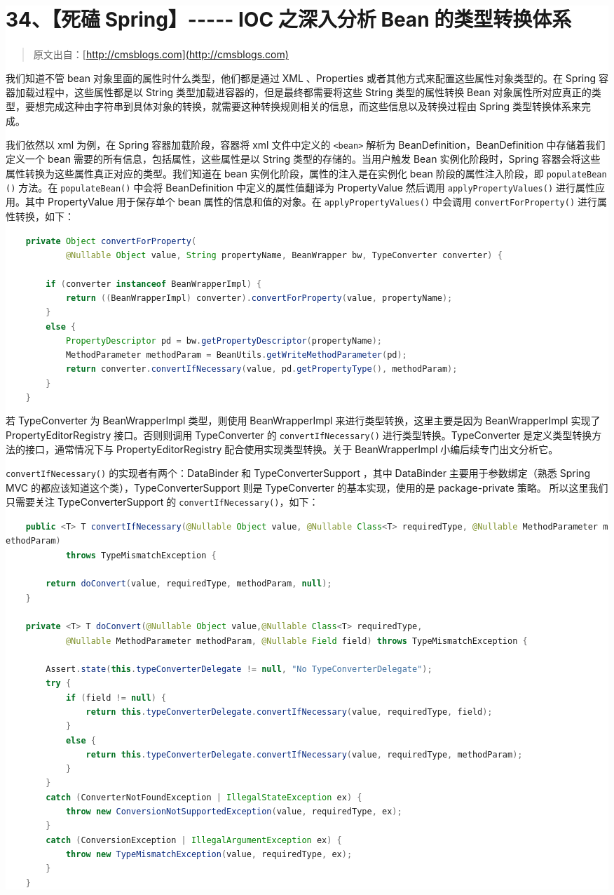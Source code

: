 
# 34、【死磕 Spring】----- IOC 之深入分析 Bean 的类型转换体系
> 原文出自：[http://cmsblogs.com](http://cmsblogs.com)

我们知道不管 bean 对象里面的属性时什么类型，他们都是通过 XML 、Properties 或者其他方式来配置这些属性对象类型的。在 Spring 容器加载过程中，这些属性都是以 String 类型加载进容器的，但是最终都需要将这些 String 类型的属性转换 Bean 对象属性所对应真正的类型，要想完成这种由字符串到具体对象的转换，就需要这种转换规则相关的信息，而这些信息以及转换过程由 Spring 类型转换体系来完成。

我们依然以 xml 为例，在 Spring 容器加载阶段，容器将 xml 文件中定义的 `<bean>` 解析为 BeanDefinition，BeanDefinition 中存储着我们定义一个 bean 需要的所有信息，包括属性，这些属性是以 String 类型的存储的。当用户触发 Bean 实例化阶段时，Spring 容器会将这些属性转换为这些属性真正对应的类型。我们知道在 bean 实例化阶段，属性的注入是在实例化 bean 阶段的属性注入阶段，即 `populateBean()` 方法。在 `populateBean()`  中会将 BeanDefinition 中定义的属性值翻译为 PropertyValue 然后调用 `applyPropertyValues()` 进行属性应用。其中 PropertyValue 用于保存单个 bean 属性的信息和值的对象。在 `applyPropertyValues()` 中会调用 `convertForProperty()` 进行属性转换，如下：

```java
    private Object convertForProperty(
            @Nullable Object value, String propertyName, BeanWrapper bw, TypeConverter converter) {

        if (converter instanceof BeanWrapperImpl) {
            return ((BeanWrapperImpl) converter).convertForProperty(value, propertyName);
        }
        else {
            PropertyDescriptor pd = bw.getPropertyDescriptor(propertyName);
            MethodParameter methodParam = BeanUtils.getWriteMethodParameter(pd);
            return converter.convertIfNecessary(value, pd.getPropertyType(), methodParam);
        }
    }
```

若 TypeConverter 为 BeanWrapperImpl 类型，则使用 BeanWrapperImpl 来进行类型转换，这里主要是因为 BeanWrapperImpl 实现了 PropertyEditorRegistry 接口。否则则调用 TypeConverter 的 `convertIfNecessary()` 进行类型转换。TypeConverter 是定义类型转换方法的接口，通常情况下与 PropertyEditorRegistry 配合使用实现类型转换。关于 BeanWrapperImpl 小编后续专门出文分析它。

`convertIfNecessary()` 的实现者有两个：DataBinder 和 TypeConverterSupport ，其中 DataBinder 主要用于参数绑定（熟悉 Spring MVC 的都应该知道这个类），TypeConverterSupport 则是 TypeConverter 的基本实现，使用的是 package-private 策略。 所以这里我们只需要关注 TypeConverterSupport 的 `convertIfNecessary()`，如下：

```java
    public <T> T convertIfNecessary(@Nullable Object value, @Nullable Class<T> requiredType, @Nullable MethodParameter methodParam)
            throws TypeMismatchException {

        return doConvert(value, requiredType, methodParam, null);
    }

    private <T> T doConvert(@Nullable Object value,@Nullable Class<T> requiredType,
            @Nullable MethodParameter methodParam, @Nullable Field field) throws TypeMismatchException {

        Assert.state(this.typeConverterDelegate != null, "No TypeConverterDelegate");
        try {
            if (field != null) {
                return this.typeConverterDelegate.convertIfNecessary(value, requiredType, field);
            }
            else {
                return this.typeConverterDelegate.convertIfNecessary(value, requiredType, methodParam);
            }
        }
        catch (ConverterNotFoundException | IllegalStateException ex) {
            throw new ConversionNotSupportedException(value, requiredType, ex);
        }
        catch (ConversionException | IllegalArgumentException ex) {
            throw new TypeMismatchException(value, requiredType, ex);
        }
    }
```